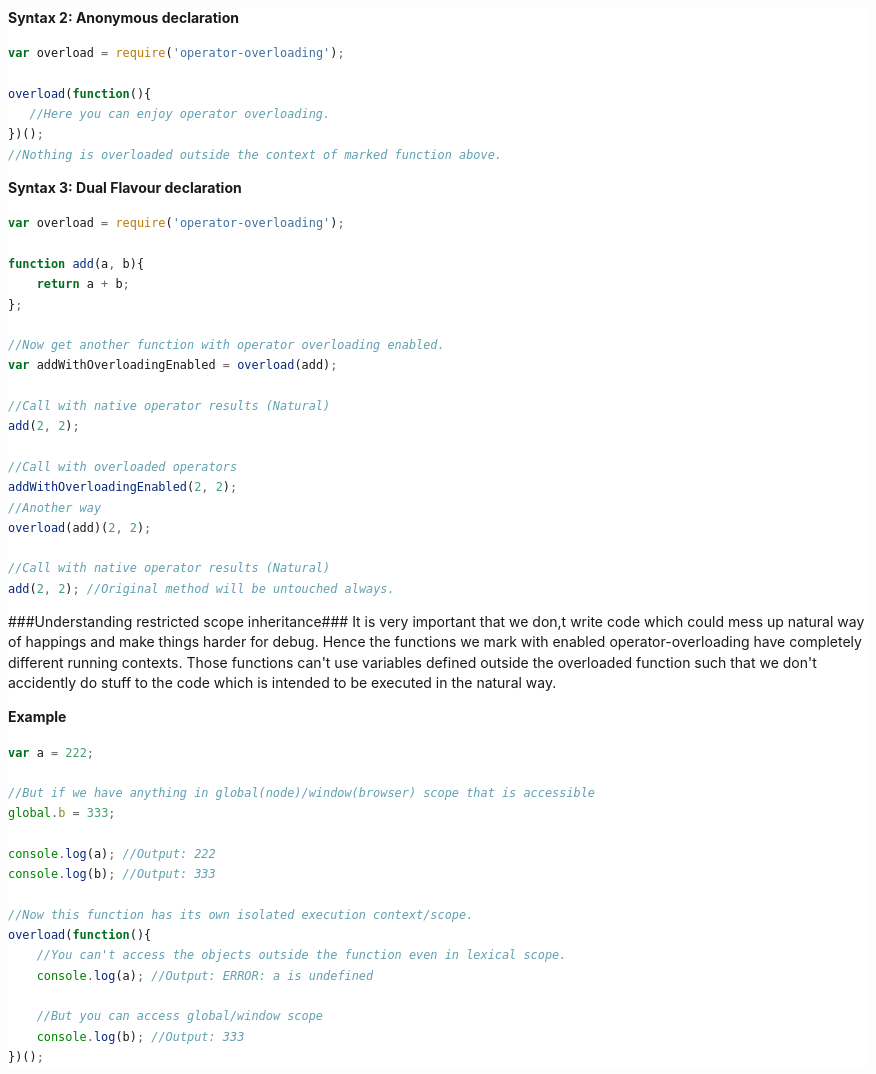 **Syntax 2: Anonymous declaration**
```javascript
var overload = require('operator-overloading');

overload(function(){
   //Here you can enjoy operator overloading.
})();
//Nothing is overloaded outside the context of marked function above.
```

**Syntax 3: Dual Flavour declaration**
```javascript
var overload = require('operator-overloading');

function add(a, b){
    return a + b;
};

//Now get another function with operator overloading enabled.
var addWithOverloadingEnabled = overload(add);

//Call with native operator results (Natural)
add(2, 2);

//Call with overloaded operators
addWithOverloadingEnabled(2, 2);
//Another way
overload(add)(2, 2);

//Call with native operator results (Natural)
add(2, 2); //Original method will be untouched always.
```

###Understanding restricted scope inheritance###
It is very important that we don,t write code which could mess up natural way of happings and make things harder for debug. Hence the functions we mark with enabled operator-overloading have completely different running contexts.
Those functions can't use variables defined outside the overloaded function such that we don't accidently do stuff to the code which is intended to be executed in the natural way.

**Example**
```javascript
var a = 222;

//But if we have anything in global(node)/window(browser) scope that is accessible
global.b = 333;

console.log(a); //Output: 222
console.log(b); //Output: 333

//Now this function has its own isolated execution context/scope.
overload(function(){
    //You can't access the objects outside the function even in lexical scope.
    console.log(a); //Output: ERROR: a is undefined

    //But you can access global/window scope
    console.log(b); //Output: 333
})();
```
